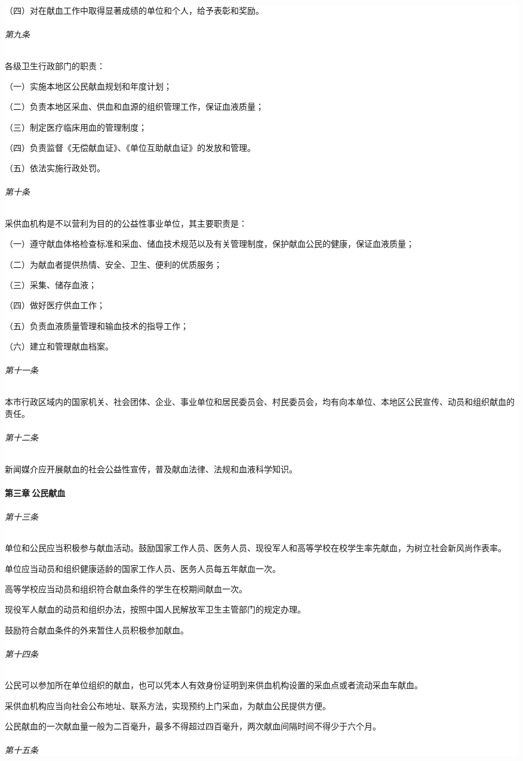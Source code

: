 （四）对在献血工作中取得显著成绩的单位和个人，给予表彰和奖励。

###### 第九条

各级卫生行政部门的职责：

（一）实施本地区公民献血规划和年度计划；

（二）负责本地区采血、供血和血源的组织管理工作，保证血液质量；

（三）制定医疗临床用血的管理制度；

（四）负责监督《无偿献血证》、《单位互助献血证》的发放和管理。

（五）依法实施行政处罚。

###### 第十条

采供血机构是不以营利为目的的公益性事业单位，其主要职责是：

（一）遵守献血体格检查标准和采血、储血技术规范以及有关管理制度，保护献血公民的健康，保证血液质量；

（二）为献血者提供热情、安全、卫生、便利的优质服务；

（三）采集、储存血液；

（四）做好医疗供血工作；

（五）负责血液质量管理和输血技术的指导工作；

（六）建立和管理献血档案。

###### 第十一条

本市行政区域内的国家机关、社会团体、企业、事业单位和居民委员会、村民委员会，均有向本单位、本地区公民宣传、动员和组织献血的责任。

###### 第十二条

新闻媒介应开展献血的社会公益性宣传，普及献血法律、法规和血液科学知识。

#### 第三章 公民献血

###### 第十三条

单位和公民应当积极参与献血活动。鼓励国家工作人员、医务人员、现役军人和高等学校在校学生率先献血，为树立社会新风尚作表率。

单位应当动员和组织健康适龄的国家工作人员、医务人员每五年献血一次。

高等学校应当动员和组织符合献血条件的学生在校期间献血一次。

现役军人献血的动员和组织办法，按照中国人民解放军卫生主管部门的规定办理。

鼓励符合献血条件的外来暂住人员积极参加献血。

###### 第十四条

公民可以参加所在单位组织的献血，也可以凭本人有效身份证明到来供血机构设置的采血点或者流动采血车献血。

采供血机构应当向社会公布地址、联系方法，实现预约上门采血，为献血公民提供方便。

公民献血的一次献血量一般为二百毫升，最多不得超过四百毫升，两次献血间隔时间不得少于六个月。

###### 第十五条
